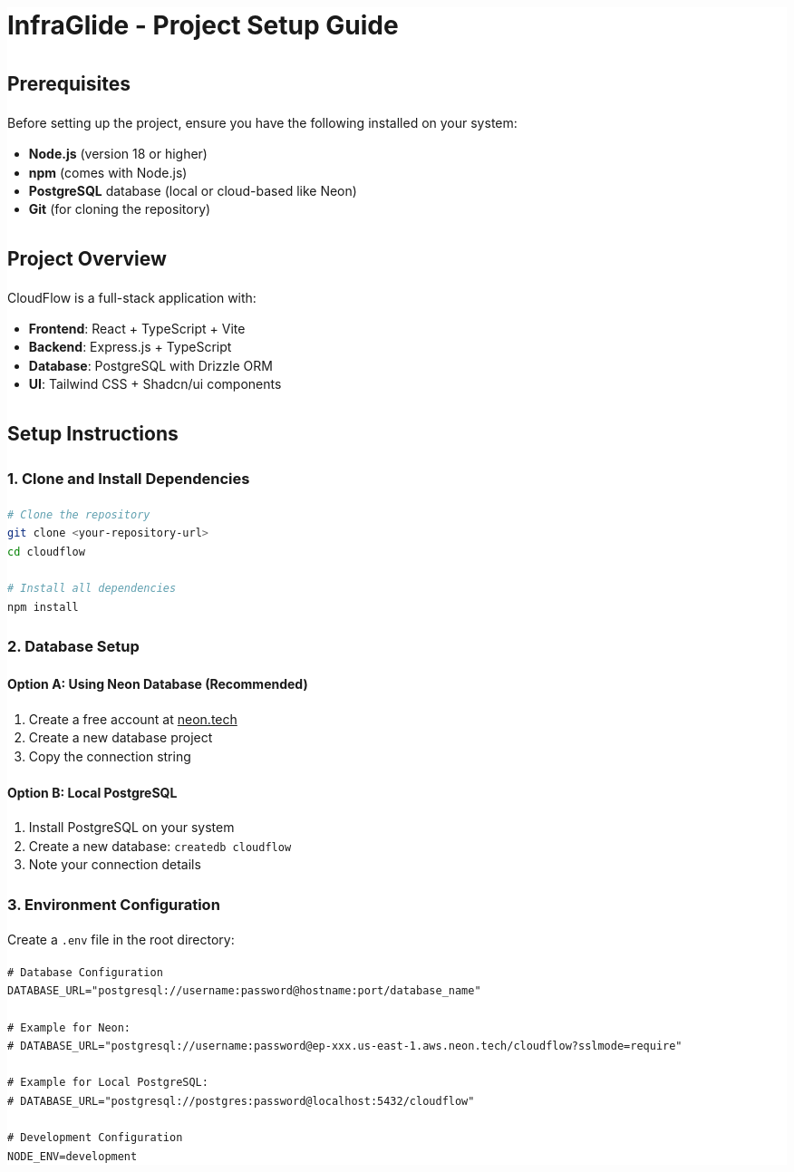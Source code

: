 # InfraGlide - Project Setup Guide

## Prerequisites

Before setting up the project, ensure you have the following installed on your system:

- **Node.js** (version 18 or higher)
- **npm** (comes with Node.js)
- **PostgreSQL** database (local or cloud-based like Neon)
- **Git** (for cloning the repository)

## Project Overview

CloudFlow is a full-stack application with:
- **Frontend**: React + TypeScript + Vite
- **Backend**: Express.js + TypeScript
- **Database**: PostgreSQL with Drizzle ORM
- **UI**: Tailwind CSS + Shadcn/ui components

## Setup Instructions

### 1. Clone and Install Dependencies

```bash
# Clone the repository
git clone <your-repository-url>
cd cloudflow

# Install all dependencies
npm install
```

### 2. Database Setup

#### Option A: Using Neon Database (Recommended)
1. Create a free account at [neon.tech](https://neon.tech)
2. Create a new database project
3. Copy the connection string

#### Option B: Local PostgreSQL
1. Install PostgreSQL on your system
2. Create a new database: `createdb cloudflow`
3. Note your connection details

### 3. Environment Configuration

Create a `.env` file in the root directory:

```env
# Database Configuration
DATABASE_URL="postgresql://username:password@hostname:port/database_name"

# Example for Neon:
# DATABASE_URL="postgresql://username:password@ep-xxx.us-east-1.aws.neon.tech/cloudflow?sslmode=require"

# Example for Local PostgreSQL:
# DATABASE_URL="postgresql://postgres:password@localhost:5432/cloudflow"

# Development Configuration
NODE_ENV=development
```
